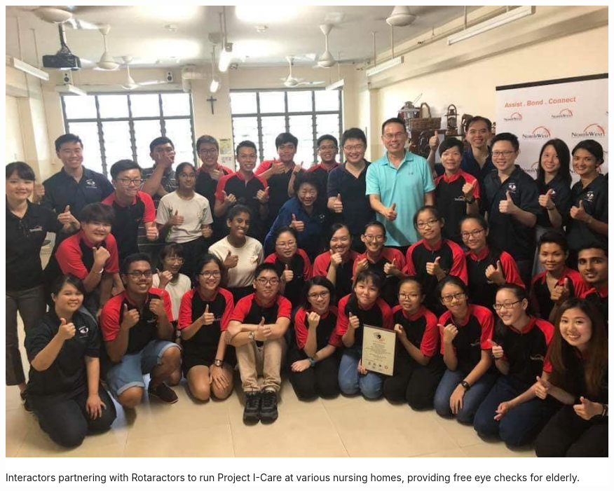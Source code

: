 ![](/images/Our%20Curriculum/CCA/Clubs%20and%20Societies/Interact%20Club/I5.jpg)

Interactors partnering with Rotaractors to run Project I-Care at various nursing homes, providing free eye checks for elderly.
